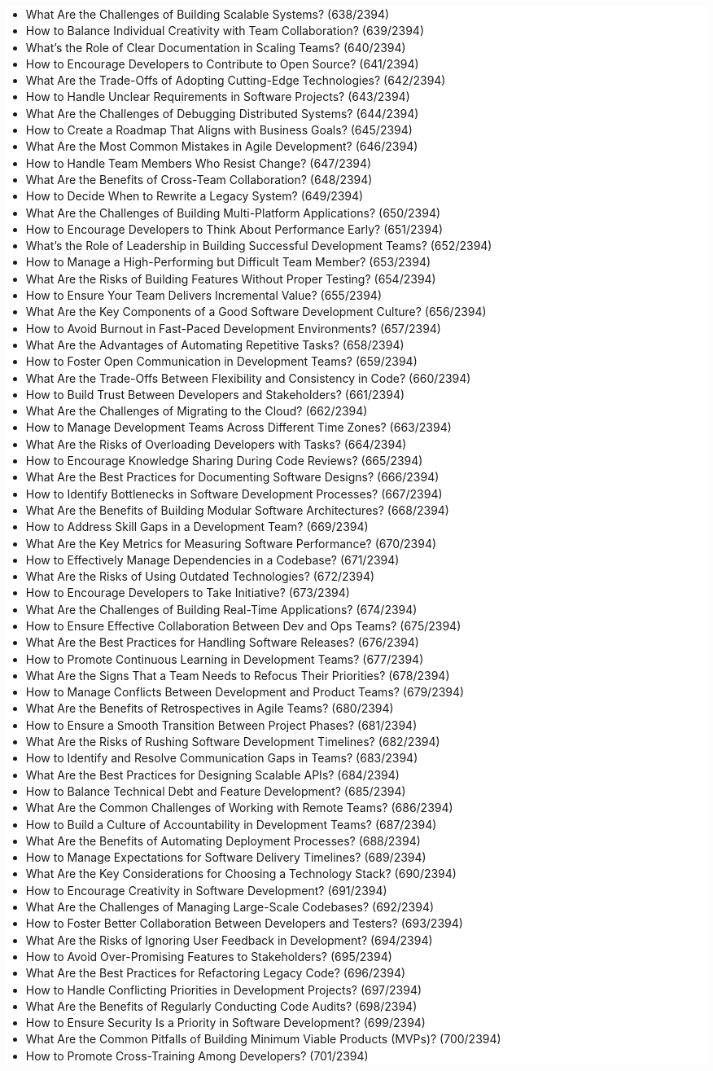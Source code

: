 - What Are the Challenges of Building Scalable Systems? (638/2394)
- How to Balance Individual Creativity with Team Collaboration? (639/2394)
- What’s the Role of Clear Documentation in Scaling Teams? (640/2394)
- How to Encourage Developers to Contribute to Open Source? (641/2394)
- What Are the Trade-Offs of Adopting Cutting-Edge Technologies? (642/2394)
- How to Handle Unclear Requirements in Software Projects? (643/2394)
- What Are the Challenges of Debugging Distributed Systems? (644/2394)
- How to Create a Roadmap That Aligns with Business Goals? (645/2394)
- What Are the Most Common Mistakes in Agile Development? (646/2394)
- How to Handle Team Members Who Resist Change? (647/2394)
- What Are the Benefits of Cross-Team Collaboration? (648/2394)
- How to Decide When to Rewrite a Legacy System? (649/2394)
- What Are the Challenges of Building Multi-Platform Applications? (650/2394)
- How to Encourage Developers to Think About Performance Early? (651/2394)
- What’s the Role of Leadership in Building Successful Development Teams? (652/2394)
- How to Manage a High-Performing but Difficult Team Member? (653/2394)
- What Are the Risks of Building Features Without Proper Testing? (654/2394)
- How to Ensure Your Team Delivers Incremental Value? (655/2394)
- What Are the Key Components of a Good Software Development Culture? (656/2394)
- How to Avoid Burnout in Fast-Paced Development Environments? (657/2394)
- What Are the Advantages of Automating Repetitive Tasks? (658/2394)
- How to Foster Open Communication in Development Teams? (659/2394)
- What Are the Trade-Offs Between Flexibility and Consistency in Code? (660/2394)
- How to Build Trust Between Developers and Stakeholders? (661/2394)
- What Are the Challenges of Migrating to the Cloud? (662/2394)
- How to Manage Development Teams Across Different Time Zones? (663/2394)
- What Are the Risks of Overloading Developers with Tasks? (664/2394)
- How to Encourage Knowledge Sharing During Code Reviews? (665/2394)
- What Are the Best Practices for Documenting Software Designs? (666/2394)
- How to Identify Bottlenecks in Software Development Processes? (667/2394)
- What Are the Benefits of Building Modular Software Architectures? (668/2394)
- How to Address Skill Gaps in a Development Team? (669/2394)
- What Are the Key Metrics for Measuring Software Performance? (670/2394)
- How to Effectively Manage Dependencies in a Codebase? (671/2394)
- What Are the Risks of Using Outdated Technologies? (672/2394)
- How to Encourage Developers to Take Initiative? (673/2394)
- What Are the Challenges of Building Real-Time Applications? (674/2394)
- How to Ensure Effective Collaboration Between Dev and Ops Teams? (675/2394)
- What Are the Best Practices for Handling Software Releases? (676/2394)
- How to Promote Continuous Learning in Development Teams? (677/2394)
- What Are the Signs That a Team Needs to Refocus Their Priorities? (678/2394)
- How to Manage Conflicts Between Development and Product Teams? (679/2394)
- What Are the Benefits of Retrospectives in Agile Teams? (680/2394)
- How to Ensure a Smooth Transition Between Project Phases? (681/2394)
- What Are the Risks of Rushing Software Development Timelines? (682/2394)
- How to Identify and Resolve Communication Gaps in Teams? (683/2394)
- What Are the Best Practices for Designing Scalable APIs? (684/2394)
- How to Balance Technical Debt and Feature Development? (685/2394)
- What Are the Common Challenges of Working with Remote Teams? (686/2394)
- How to Build a Culture of Accountability in Development Teams? (687/2394)
- What Are the Benefits of Automating Deployment Processes? (688/2394)
- How to Manage Expectations for Software Delivery Timelines? (689/2394)
- What Are the Key Considerations for Choosing a Technology Stack? (690/2394)
- How to Encourage Creativity in Software Development? (691/2394)
- What Are the Challenges of Managing Large-Scale Codebases? (692/2394)
- How to Foster Better Collaboration Between Developers and Testers? (693/2394)
- What Are the Risks of Ignoring User Feedback in Development? (694/2394)
- How to Avoid Over-Promising Features to Stakeholders? (695/2394)
- What Are the Best Practices for Refactoring Legacy Code? (696/2394)
- How to Handle Conflicting Priorities in Development Projects? (697/2394)
- What Are the Benefits of Regularly Conducting Code Audits? (698/2394)
- How to Ensure Security Is a Priority in Software Development? (699/2394)
- What Are the Common Pitfalls of Building Minimum Viable Products (MVPs)? (700/2394)
- How to Promote Cross-Training Among Developers? (701/2394)